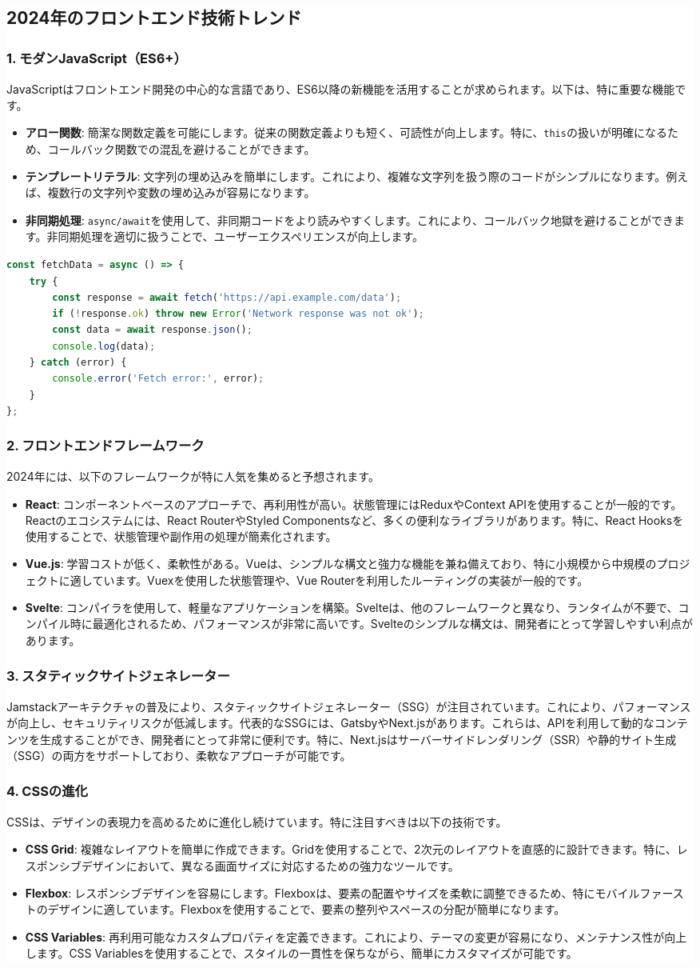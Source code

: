 ## 2024年のフロントエンド技術トレンド

### 1. モダンJavaScript（ES6+）

JavaScriptはフロントエンド開発の中心的な言語であり、ES6以降の新機能を活用することが求められます。以下は、特に重要な機能です。

- **アロー関数**: 簡潔な関数定義を可能にします。従来の関数定義よりも短く、可読性が向上します。特に、`this`の扱いが明確になるため、コールバック関数での混乱を避けることができます。

- **テンプレートリテラル**: 文字列の埋め込みを簡単にします。これにより、複雑な文字列を扱う際のコードがシンプルになります。例えば、複数行の文字列や変数の埋め込みが容易になります。

- **非同期処理**: `async/await`を使用して、非同期コードをより読みやすくします。これにより、コールバック地獄を避けることができます。非同期処理を適切に扱うことで、ユーザーエクスペリエンスが向上します。

```javascript
const fetchData = async () => {
    try {
        const response = await fetch('https://api.example.com/data');
        if (!response.ok) throw new Error('Network response was not ok');
        const data = await response.json();
        console.log(data);
    } catch (error) {
        console.error('Fetch error:', error);
    }
};
```

### 2. フロントエンドフレームワーク

2024年には、以下のフレームワークが特に人気を集めると予想されます。

- **React**: コンポーネントベースのアプローチで、再利用性が高い。状態管理にはReduxやContext APIを使用することが一般的です。Reactのエコシステムには、React RouterやStyled Componentsなど、多くの便利なライブラリがあります。特に、React Hooksを使用することで、状態管理や副作用の処理が簡素化されます。

- **Vue.js**: 学習コストが低く、柔軟性がある。Vueは、シンプルな構文と強力な機能を兼ね備えており、特に小規模から中規模のプロジェクトに適しています。Vuexを使用した状態管理や、Vue Routerを利用したルーティングの実装が一般的です。

- **Svelte**: コンパイラを使用して、軽量なアプリケーションを構築。Svelteは、他のフレームワークと異なり、ランタイムが不要で、コンパイル時に最適化されるため、パフォーマンスが非常に高いです。Svelteのシンプルな構文は、開発者にとって学習しやすい利点があります。

### 3. スタティックサイトジェネレーター

Jamstackアーキテクチャの普及により、スタティックサイトジェネレーター（SSG）が注目されています。これにより、パフォーマンスが向上し、セキュリティリスクが低減します。代表的なSSGには、GatsbyやNext.jsがあります。これらは、APIを利用して動的なコンテンツを生成することができ、開発者にとって非常に便利です。特に、Next.jsはサーバーサイドレンダリング（SSR）や静的サイト生成（SSG）の両方をサポートしており、柔軟なアプローチが可能です。

### 4. CSSの進化

CSSは、デザインの表現力を高めるために進化し続けています。特に注目すべきは以下の技術です。

- **CSS Grid**: 複雑なレイアウトを簡単に作成できます。Gridを使用することで、2次元のレイアウトを直感的に設計できます。特に、レスポンシブデザインにおいて、異なる画面サイズに対応するための強力なツールです。

- **Flexbox**: レスポンシブデザインを容易にします。Flexboxは、要素の配置やサイズを柔軟に調整できるため、特にモバイルファーストのデザインに適しています。Flexboxを使用することで、要素の整列やスペースの分配が簡単になります。

- **CSS Variables**: 再利用可能なカスタムプロパティを定義できます。これにより、テーマの変更が容易になり、メンテナンス性が向上します。CSS Variablesを使用することで、スタイルの一貫性を保ちながら、簡単にカスタマイズが可能です。
